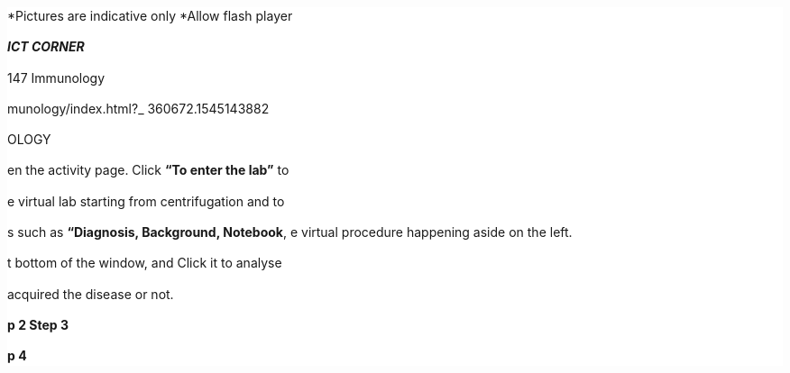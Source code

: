 \*Pictures are indicative only \*Allow flash player

**_ICT CORNER_**  

147 Immunology

munology/index.html?\_ 360672.1545143882

OLOGY

en the activity page. Click **“To enter the lab”** to

e virtual lab starting from centrifugation and to

s such as **“Diagnosis, Background, Notebook**, e virtual procedure happening aside on the left.

t bottom of the window, and Click it to analyse

acquired the disease or not.

**p 2 Step 3**

**p 4**




